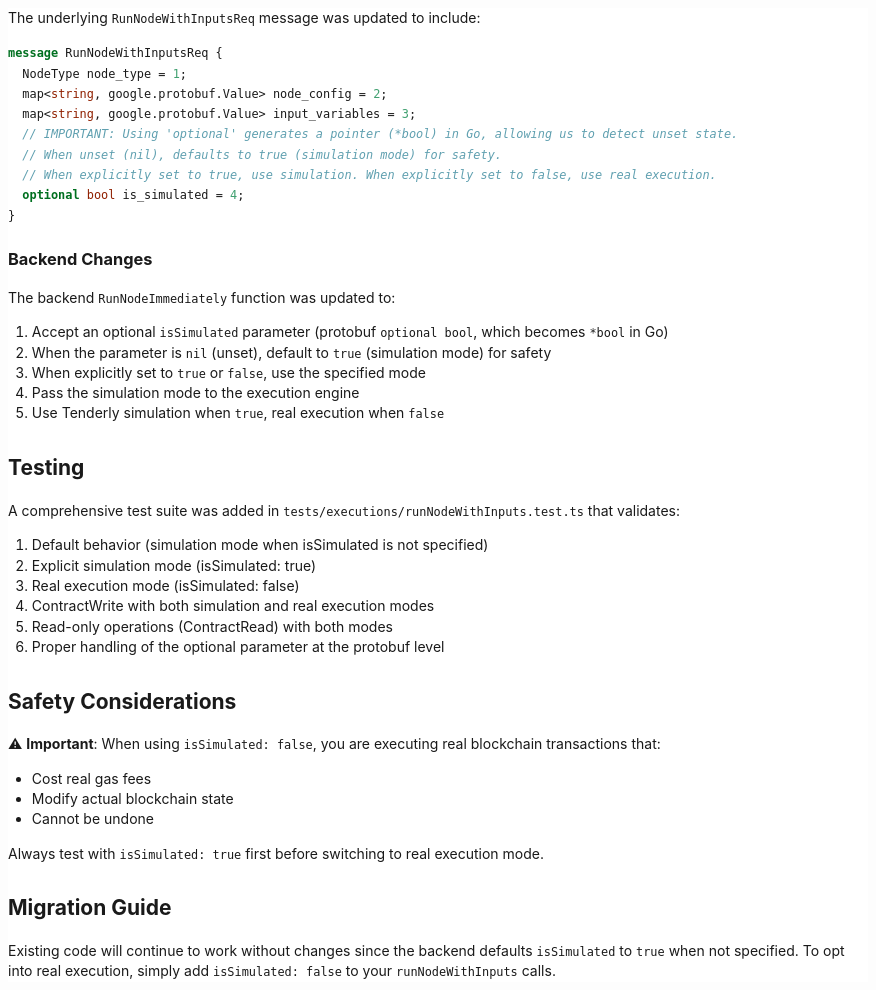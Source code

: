 The underlying `RunNodeWithInputsReq` message was updated to include:

```protobuf
message RunNodeWithInputsReq {
  NodeType node_type = 1;
  map<string, google.protobuf.Value> node_config = 2;
  map<string, google.protobuf.Value> input_variables = 3;
  // IMPORTANT: Using 'optional' generates a pointer (*bool) in Go, allowing us to detect unset state.
  // When unset (nil), defaults to true (simulation mode) for safety.
  // When explicitly set to true, use simulation. When explicitly set to false, use real execution.
  optional bool is_simulated = 4;
}
```

### Backend Changes

The backend `RunNodeImmediately` function was updated to:

1. Accept an optional `isSimulated` parameter (protobuf `optional bool`, which becomes `*bool` in Go)
2. When the parameter is `nil` (unset), default to `true` (simulation mode) for safety
3. When explicitly set to `true` or `false`, use the specified mode
4. Pass the simulation mode to the execution engine
5. Use Tenderly simulation when `true`, real execution when `false`

## Testing

A comprehensive test suite was added in `tests/executions/runNodeWithInputs.test.ts` that validates:

1. Default behavior (simulation mode when isSimulated is not specified)
2. Explicit simulation mode (isSimulated: true)
3. Real execution mode (isSimulated: false)
4. ContractWrite with both simulation and real execution modes
5. Read-only operations (ContractRead) with both modes
6. Proper handling of the optional parameter at the protobuf level

## Safety Considerations

⚠️ **Important**: When using `isSimulated: false`, you are executing real blockchain transactions that:
- Cost real gas fees
- Modify actual blockchain state
- Cannot be undone

Always test with `isSimulated: true` first before switching to real execution mode.

## Migration Guide

Existing code will continue to work without changes since the backend defaults `isSimulated` to `true` when not specified. To opt into real execution, simply add `isSimulated: false` to your `runNodeWithInputs` calls.
